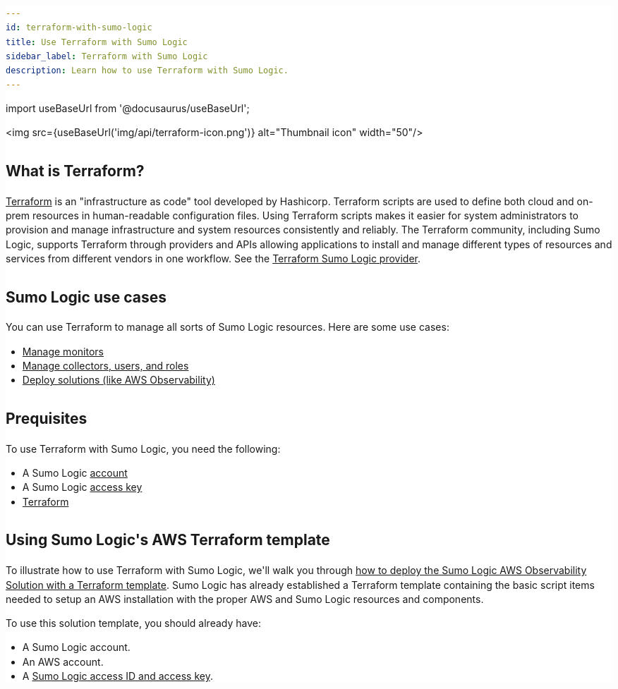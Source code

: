 ```yaml
---
id: terraform-with-sumo-logic
title: Use Terraform with Sumo Logic
sidebar_label: Terraform with Sumo Logic
description: Learn how to use Terraform with Sumo Logic.
---
```


import useBaseUrl from '@docusaurus/useBaseUrl';

<img src={useBaseUrl('img/api/terraform-icon.png')} alt="Thumbnail icon" width="50"/>

## What is Terraform?

[Terraform](https://developer.hashicorp.com/terraform) is an "infrastructure as code" tool developed by Hashicorp. Terraform scripts are used to define both cloud and on-prem resources in human-readable configuration files. Using Terraform scripts makes it easier for system administrators to provision and manage infrastructure and system resources consistently and reliably. The Terraform community, including Sumo Logic, supports Terraform through providers and APIs allowing applications to install and manage different types of resources and services from different vendors in one workflow. See the [Terraform Sumo Logic provider](https://registry.terraform.io/namespaces/SumoLogic).

## Sumo Logic use cases

You can use Terraform to manage all sorts of Sumo Logic resources. Here are some use cases:
* [Manage monitors](https://www.sumologic.com/blog/terraform-sumo-logic)
* [Manage collectors, users, and roles](https://www.sumologic.com/blog/terraform-provider-hosted)
* [Deploy solutions (like AWS Observability)](/docs/observability/aws/deploy-use-aws-observability/deploy-with-terraform/)

## Prequisites

To use Terraform with Sumo Logic, you need the following:
* A Sumo Logic [account](/docs/get-started/sign-up/)
* A Sumo Logic [access key](/docs/manage/security/access-keys/)
* [Terraform](https://developer.hashicorp.com/terraform/tutorials/aws-get-started/install-cli) 

## Using Sumo Logic's AWS Terraform template

To illustrate how to use Terraform with Sumo Logic, we'll walk you through [how to deploy the Sumo Logic AWS Observability Solution with a Terraform template](/docs/observability/aws/deploy-use-aws-observability/deploy-with-terraform/). Sumo Logic has already established a Terraform template containing the basic script items needed to setup an AWS installation with the proper AWS and Sumo Logic resources and components.

To use this solution template, you should already have:
* A Sumo Logic account.
* An AWS account.
* A [Sumo Logic access ID and access key](/docs/manage/security/access-keys/).
